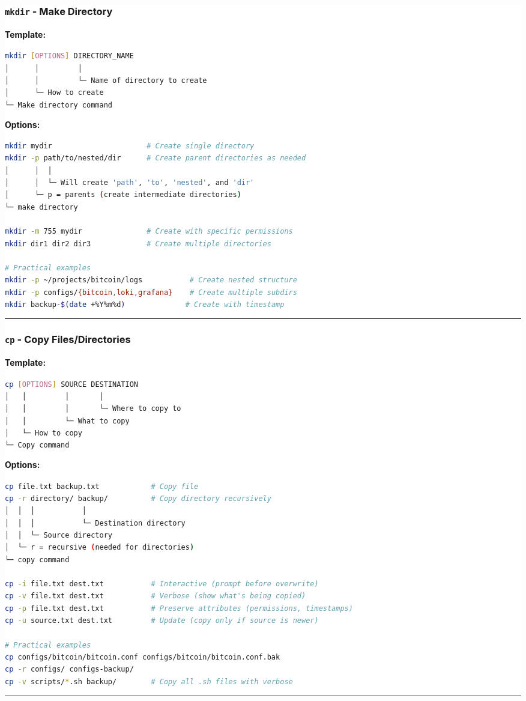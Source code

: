
### `mkdir` - Make Directory

**Template:**
```bash
mkdir [OPTIONS] DIRECTORY_NAME
│      │         │
│      │         └─ Name of directory to create
│      └─ How to create
└─ Make directory command
```

**Options:**
```bash
mkdir mydir                      # Create single directory
mkdir -p path/to/nested/dir      # Create parent directories as needed
│      │  │
│      │  └─ Will create 'path', 'to', 'nested', and 'dir'
│      └─ p = parents (create intermediate directories)
└─ make directory

mkdir -m 755 mydir               # Create with specific permissions
mkdir dir1 dir2 dir3             # Create multiple directories

# Practical examples
mkdir -p ~/projects/bitcoin/logs           # Create nested structure
mkdir -p configs/{bitcoin,loki,grafana}    # Create multiple subdirs
mkdir backup-$(date +%Y%m%d)              # Create with timestamp
```

---

### `cp` - Copy Files/Directories

**Template:**
```bash
cp [OPTIONS] SOURCE DESTINATION
│   │         │       │
│   │         │       └─ Where to copy to
│   │         └─ What to copy
│   └─ How to copy
└─ Copy command
```

**Options:**
```bash
cp file.txt backup.txt            # Copy file
cp -r directory/ backup/          # Copy directory recursively
│  │  │           │
│  │  │           └─ Destination directory
│  │  └─ Source directory
│  └─ r = recursive (needed for directories)
└─ copy command

cp -i file.txt dest.txt           # Interactive (prompt before overwrite)
cp -v file.txt dest.txt           # Verbose (show what's being copied)
cp -p file.txt dest.txt           # Preserve attributes (permissions, timestamps)
cp -u source.txt dest.txt         # Update (copy only if source is newer)

# Practical examples
cp configs/bitcoin/bitcoin.conf configs/bitcoin/bitcoin.conf.bak
cp -r configs/ configs-backup/
cp -v scripts/*.sh backup/        # Copy all .sh files with verbose
```

---